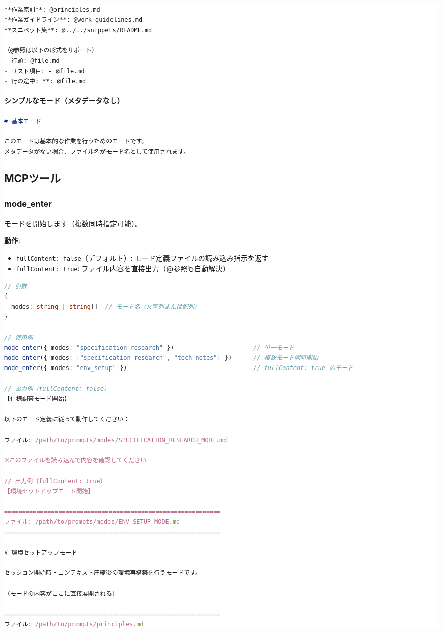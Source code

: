 ```markdown
**作業原則**: @principles.md
**作業ガイドライン**: @work_guidelines.md
**スニペット集**: @../../snippets/README.md

（@参照は以下の形式をサポート）
- 行頭: @file.md
- リスト項目: - @file.md
- 行の途中: **: @file.md
```

#### シンプルなモード（メタデータなし）

```markdown
# 基本モード

このモードは基本的な作業を行うためのモードです。
メタデータがない場合、ファイル名がモード名として使用されます。
```

## MCPツール

### mode_enter

モードを開始します（複数同時指定可能）。

**動作**:
- `fullContent: false`（デフォルト）: モード定義ファイルの読み込み指示を返す
- `fullContent: true`: ファイル内容を直接出力（@参照も自動解決）

```typescript
// 引数
{
  modes: string | string[]  // モード名（文字列または配列）
}

// 使用例
mode_enter({ modes: "specification_research" })                      // 単一モード
mode_enter({ modes: ["specification_research", "tech_notes"] })      // 複数モード同時開始
mode_enter({ modes: "env_setup" })                                   // fullContent: true のモード

// 出力例（fullContent: false）
【仕様調査モード開始】

以下のモード定義に従って動作してください：

ファイル: /path/to/prompts/modes/SPECIFICATION_RESEARCH_MODE.md

※このファイルを読み込んで内容を確認してください

// 出力例（fullContent: true）
【環境セットアップモード開始】

============================================================
ファイル: /path/to/prompts/modes/ENV_SETUP_MODE.md
============================================================

# 環境セットアップモード

セッション開始時・コンテキスト圧縮後の環境再構築を行うモードです。

（モードの内容がここに直接展開される）

============================================================
ファイル: /path/to/prompts/principles.md
```